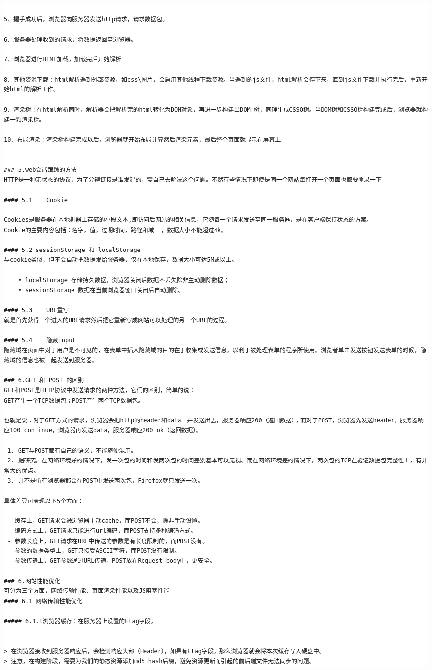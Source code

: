 ```

5、握手成功后，浏览器向服务器发送http请求，请求数据包。

6、服务器处理收到的请求，将数据返回至浏览器。

7、浏览器进行HTML加载，加载完后开始解析

8、其他资源下载：html解析遇到外部资源，如css\图片，会启用其他线程下载资源。当遇到的js文件，html解析会停下来，直到js文件下载并执行完后，重新开始html的解析工作。

9、渲染树：在html解析同时，解析器会把解析完的html转化为DOM对象，再进一步构建出DOM 树，同理生成CSSO树。当DOM树和CSSO树构建完成后，浏览器就构建一颗渲染树。

10、布局渲染：渲染树构建完成以后，浏览器就开始布局计算然后渲染元素，最后整个页面就显示在屏幕上


### 5.web会话跟踪的方法
HTTP是一种无状态的协议，为了分辨链接是谁发起的，需自己去解决这个问题。不然有些情况下即使是同一个网站每打开一个页面也都要登录一下

#### 5.1    Cookie

Cookies是服务器在本地机器上存储的小段文本,即访问后网站的相关信息，它随每一个请求发送至同一服务器，是在客户端保持状态的方案。
Cookie的主要内容包括：名字，值，过期时间，路径和域  ，数据大小不能超过4k。

#### 5.2 sessionStorage 和 localStorage 
与cookie类似，但不会自动把数据发给服务器，仅在本地保存，数据大小可达5M或以上。

	• localStorage 存储持久数据，浏览器关闭后数据不丢失除非主动删除数据；
	• sessionStorage 数据在当前浏览器窗口关闭后自动删除。

#### 5.3    URL重写
就是首先获得一个进入的URL请求然后把它重新写成网站可以处理的另一个URL的过程。

#### 5.4    隐藏input
隐藏域在页面中对于用户是不可见的，在表单中插入隐藏域的目的在于收集或发送信息，以利于被处理表单的程序所使用。浏览者单击发送按钮发送表单的时候，隐藏域的信息也被一起发送到服务器。

### 6.GET 和 POST 的区别
GET和POST是HTTP协议中发送请求的两种方法，它们的区别，简单的说：
GET产生一个TCP数据包；POST产生两个TCP数据包。

也就是说：对于GET方式的请求，浏览器会把http的header和data一并发送出去，服务器响应200（返回数据）；而对于POST，浏览器先发送header，服务器响应100 continue，浏览器再发送data，服务器响应200 ok（返回数据）。

 1. GET与POST都有自己的语义，不能随便混用。
 2. 据研究，在网络环境好的情况下，发一次包的时间和发两次包的时间差别基本可以无视。而在网络环境差的情况下，两次包的TCP在验证数据包完整性上，有非常大的优点。
 3. 并不是所有浏览器都会在POST中发送两次包，Firefox就只发送一次。

具体差异可表现以下5个方面：

 - 缓存上，GET请求会被浏览器主动cache，而POST不会，除非手动设置。
 - 编码方式上，GET请求只能进行url编码，而POST支持多种编码方式。
 - 参数长度上，GET请求在URL中传送的参数是有长度限制的，而POST没有。
 - 参数的数据类型上，GET只接受ASCII字符，而POST没有限制。
 - 参数传递上，GET参数通过URL传递，POST放在Request body中，更安全。

### 6.网站性能优化
可分为三个方面，网络传输性能、页面渲染性能以及JS阻塞性能
#### 6.1 网络传输性能优化

##### 6.1.1浏览器缓存：在服务器上设置的Etag字段。


> 在浏览器接收到服务器响应后，会检测响应头部（Header），如果有Etag字段，那么浏览器就会将本次缓存写入硬盘中。
> 注意，在构建阶段，需要为我们的静态资源添加md5 hash后缀，避免资源更新而引起的前后端文件无法同步的问题。

```